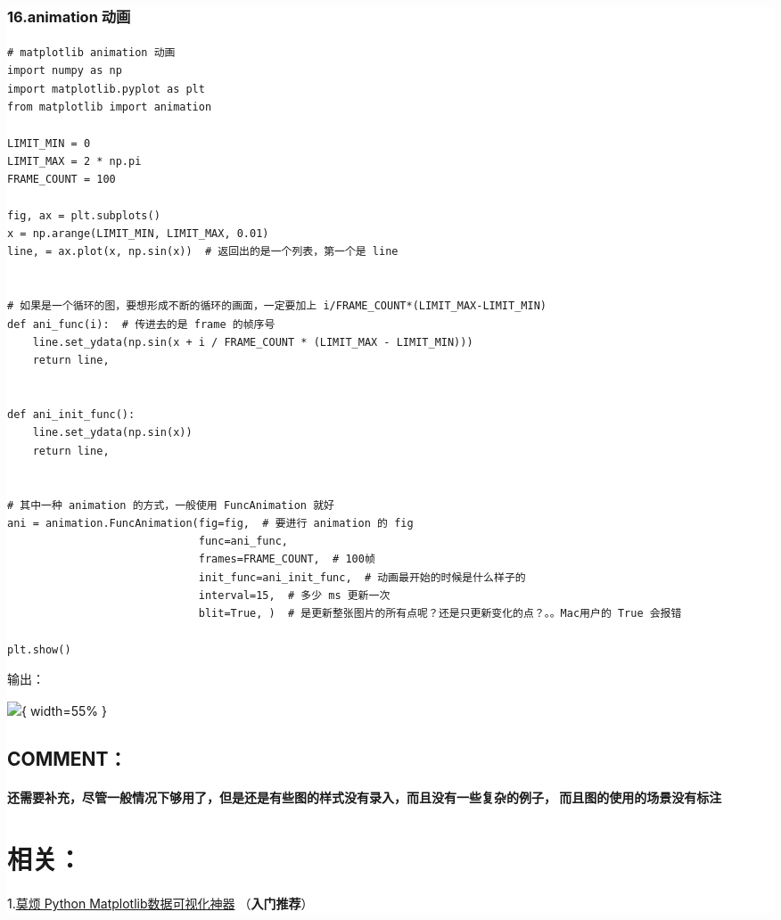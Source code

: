


### 16.animation 动画





    # matplotlib animation 动画
    import numpy as np
    import matplotlib.pyplot as plt
    from matplotlib import animation

    LIMIT_MIN = 0
    LIMIT_MAX = 2 * np.pi
    FRAME_COUNT = 100

    fig, ax = plt.subplots()
    x = np.arange(LIMIT_MIN, LIMIT_MAX, 0.01)
    line, = ax.plot(x, np.sin(x))  # 返回出的是一个列表，第一个是 line


    # 如果是一个循环的图，要想形成不断的循环的画面，一定要加上 i/FRAME_COUNT*(LIMIT_MAX-LIMIT_MIN)
    def ani_func(i):  # 传进去的是 frame 的帧序号
        line.set_ydata(np.sin(x + i / FRAME_COUNT * (LIMIT_MAX - LIMIT_MIN)))
        return line,


    def ani_init_func():
        line.set_ydata(np.sin(x))
        return line,


    # 其中一种 animation 的方式，一般使用 FuncAnimation 就好
    ani = animation.FuncAnimation(fig=fig,  # 要进行 animation 的 fig
                                  func=ani_func,
                                  frames=FRAME_COUNT,  # 100帧
                                  init_func=ani_init_func,  # 动画最开始的时候是什么样子的
                                  interval=15,  # 多少 ms 更新一次
                                  blit=True, )  # 是更新整张图片的所有点呢？还是只更新变化的点？。。Mac用户的 True 会报错

    plt.show()


输出：


![](http://images.iterate.site/blog/image/180728/lCGA9c5ilI.png?imageslim){ width=55% }




## COMMENT：


**还需要补充，尽管一般情况下够用了，但是还是有些图的样式没有录入，而且没有一些复杂的例子， 而且图的使用的场景没有标注**




# 相关：


1.[莫烦 Python Matplotlib数据可视化神器](https://morvanzhou.github.io/tutorials/data-manipulation/plt/) （**入门推荐**）
